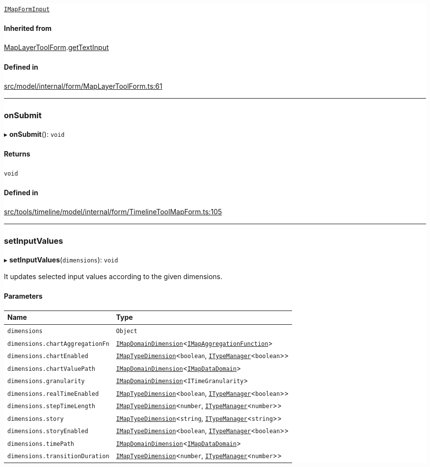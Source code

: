 [`IMapFormInput`](../interfaces/IMapFormInput.md)

#### Inherited from

[MapLayerToolForm](MapLayerToolForm.md).[getTextInput](MapLayerToolForm.md#gettextinput)

#### Defined in

[src/model/internal/form/MapLayerToolForm.ts:61](https://github.com/geovisto/geovisto-map/blob/e22d774889dbc28cc1ec62933ecf6bab6690f172/src/model/internal/form/MapLayerToolForm.ts#L61)

___

### onSubmit

▸ **onSubmit**(): `void`

#### Returns

`void`

#### Defined in

[src/tools/timeline/model/internal/form/TimelineToolMapForm.ts:105](https://github.com/geovisto/geovisto-map/blob/e22d774889dbc28cc1ec62933ecf6bab6690f172/src/tools/timeline/model/internal/form/TimelineToolMapForm.ts#L105)

___

### setInputValues

▸ **setInputValues**(`dimensions`): `void`

It updates selected input values according to the given dimensions.

#### Parameters

| Name | Type |
| :------ | :------ |
| `dimensions` | `Object` |
| `dimensions.chartAggregationFn` | [`IMapDomainDimension`](../interfaces/IMapDomainDimension.md)\<[`IMapAggregationFunction`](../interfaces/IMapAggregationFunction.md)\> |
| `dimensions.chartEnabled` | [`IMapTypeDimension`](../interfaces/IMapTypeDimension.md)\<`boolean`, [`ITypeManager`](../interfaces/ITypeManager.md)\<`boolean`\>\> |
| `dimensions.chartValuePath` | [`IMapDomainDimension`](../interfaces/IMapDomainDimension.md)\<[`IMapDataDomain`](../interfaces/IMapDataDomain.md)\> |
| `dimensions.granularity` | [`IMapDomainDimension`](../interfaces/IMapDomainDimension.md)\<`ITimeGranularity`\> |
| `dimensions.realTimeEnabled` | [`IMapTypeDimension`](../interfaces/IMapTypeDimension.md)\<`boolean`, [`ITypeManager`](../interfaces/ITypeManager.md)\<`boolean`\>\> |
| `dimensions.stepTimeLength` | [`IMapTypeDimension`](../interfaces/IMapTypeDimension.md)\<`number`, [`ITypeManager`](../interfaces/ITypeManager.md)\<`number`\>\> |
| `dimensions.story` | [`IMapTypeDimension`](../interfaces/IMapTypeDimension.md)\<`string`, [`ITypeManager`](../interfaces/ITypeManager.md)\<`string`\>\> |
| `dimensions.storyEnabled` | [`IMapTypeDimension`](../interfaces/IMapTypeDimension.md)\<`boolean`, [`ITypeManager`](../interfaces/ITypeManager.md)\<`boolean`\>\> |
| `dimensions.timePath` | [`IMapDomainDimension`](../interfaces/IMapDomainDimension.md)\<[`IMapDataDomain`](../interfaces/IMapDataDomain.md)\> |
| `dimensions.transitionDuration` | [`IMapTypeDimension`](../interfaces/IMapTypeDimension.md)\<`number`, [`ITypeManager`](../interfaces/ITypeManager.md)\<`number`\>\> |
